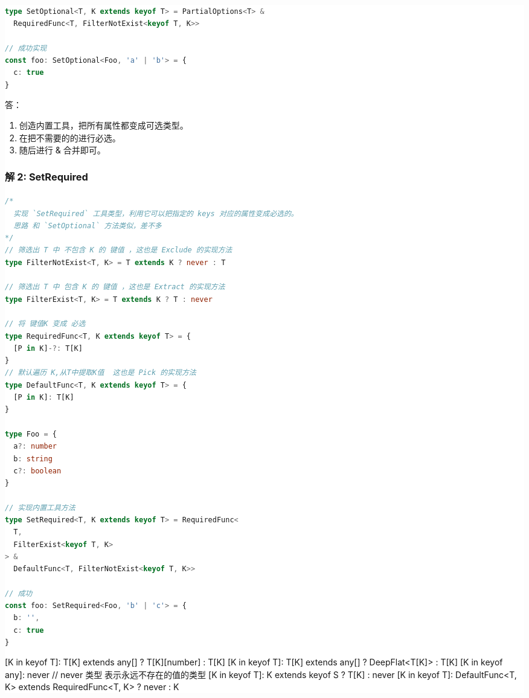 ```ts
type SetOptional<T, K extends keyof T> = PartialOptions<T> &
  RequiredFunc<T, FilterNotExist<keyof T, K>>

// 成功实现
const foo: SetOptional<Foo, 'a' | 'b'> = {
  c: true
}
```

答：

1. 创造内置工具，把所有属性都变成可选类型。
2. 在把不需要的的进行必选。
3. 随后进行 & 合并即可。

### 解 2: SetRequired

```ts
/* 
  实现 `SetRequired` 工具类型，利用它可以把指定的 keys 对应的属性变成必选的。
  思路 和 `SetOptional` 方法类似，差不多
*/
// 筛选出 T 中 不包含 K 的 键值 ，这也是 Exclude 的实现方法
type FilterNotExist<T, K> = T extends K ? never : T

// 筛选出 T 中 包含 K 的 键值 ，这也是 Extract 的实现方法
type FilterExist<T, K> = T extends K ? T : never

// 将 键值K 变成 必选
type RequiredFunc<T, K extends keyof T> = {
  [P in K]-?: T[K]
}
// 默认遍历 K,从T中提取K值  这也是 Pick 的实现方法
type DefaultFunc<T, K extends keyof T> = {
  [P in K]: T[K]
}

type Foo = {
  a?: number
  b: string
  c?: boolean
}

// 实现内置工具方法
type SetRequired<T, K extends keyof T> = RequiredFunc<
  T,
  FilterExist<keyof T, K>
> &
  DefaultFunc<T, FilterNotExist<keyof T, K>>

// 成功
const foo: SetRequired<Foo, 'b' | 'c'> = {
  b: '',
  c: true
}
```


  [K in keyof T]: T[K] extends any[] ? T[K][number] : T[K]
  [K in keyof T]: T[K] extends any[] ? DeepFlat<T[K]> : T[K]
  [K in keyof any]: never // never 类型 表示永远不存在的值的类型
  [K in keyof T]: K extends keyof S ? T[K] : never
  [K in keyof T]: DefaultFunc<T, K> extends RequiredFunc<T, K> ? never : K